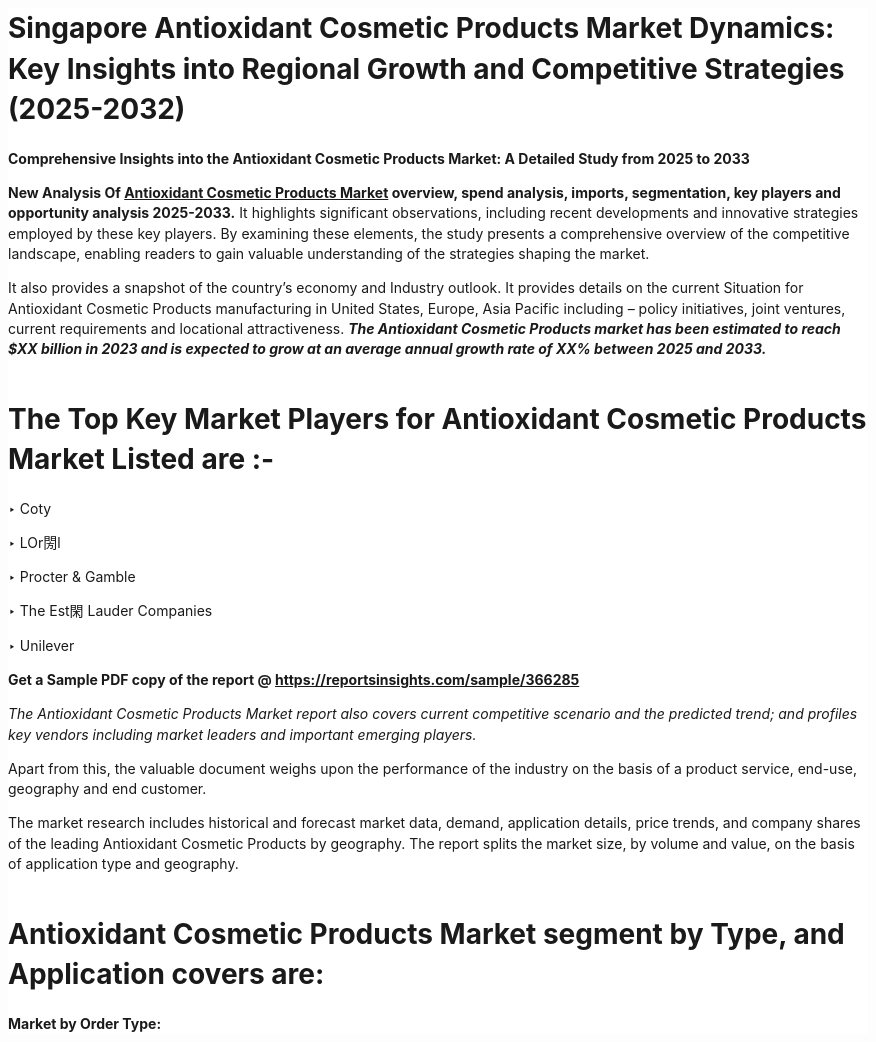 # Singapore Antioxidant Cosmetic Products Market Dynamics: Key Insights into Regional Growth and Competitive Strategies (2025-2032)

<strong>Comprehensive Insights into the Antioxidant Cosmetic Products Market: A Detailed Study from 2025 to 2033</strong>

<strong>New Analysis Of <a href=https://www.reportsinsights.com/sample/366285>Antioxidant Cosmetic Products Market</a> overview, spend analysis, imports, segmentation, key players and opportunity analysis 2025-2033.</strong> It highlights significant observations, including recent developments and innovative strategies employed by these key players. By examining these elements, the study presents a comprehensive overview of the competitive landscape, enabling readers to gain valuable understanding of the strategies shaping the market.

It also provides a snapshot of the country’s economy and Industry outlook. It provides details on the current Situation for Antioxidant Cosmetic Products manufacturing in United States, Europe, Asia Pacific including – policy initiatives, joint ventures, current requirements and locational attractiveness. <strong><em>The Antioxidant Cosmetic Products market has been estimated to reach $XX billion in 2023 and is expected to grow at an average annual growth rate of XX% between 2025 and 2033.</em></strong>

# <strong>The Top Key Market Players for Antioxidant Cosmetic Products Market Listed are :-</strong> 

‣ Coty

‣ LOr閍l

‣ Procter & Gamble

‣ The Est閑 Lauder Companies

‣ Unilever

<strong>Get a Sample PDF copy of the report @ <a href=https://reportsinsights.com/sample/366285>https://reportsinsights.com/sample/366285</a></strong>

<em>The Antioxidant Cosmetic Products Market report also covers current competitive scenario and the predicted trend; and profiles key vendors including market leaders and important emerging players.</em>

Apart from this, the valuable document weighs upon the performance of the industry on the basis of a product service, end-use, geography and end customer.

The market research includes historical and forecast market data, demand, application details, price trends, and company shares of the leading Antioxidant Cosmetic Products by geography. The report splits the market size, by volume and value, on the basis of application type and geography.

# <strong>Antioxidant Cosmetic Products Market segment by Type, and Application covers are:</strong>

<strong>Market by Order Type: </strong>
